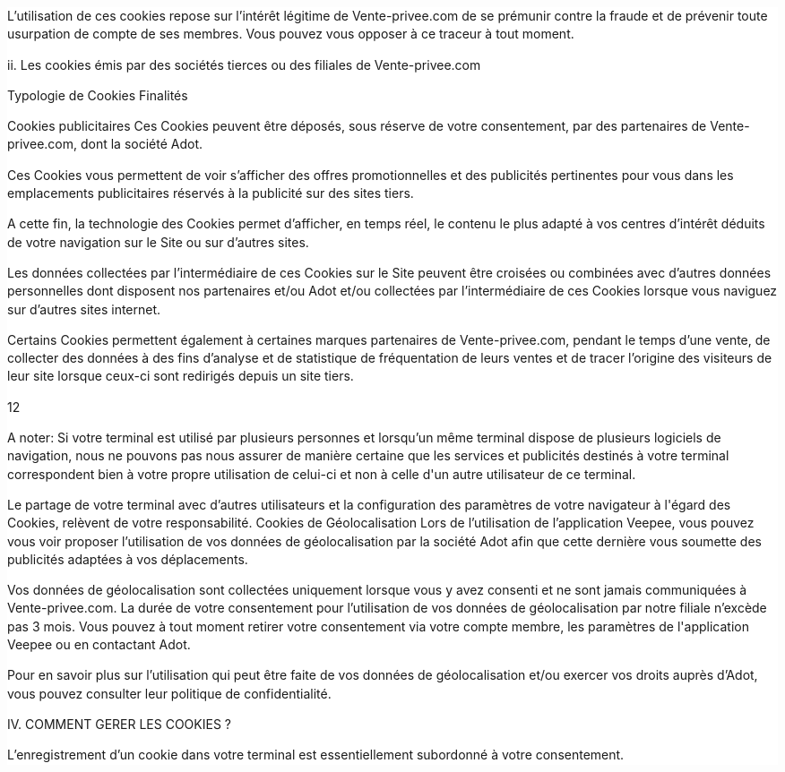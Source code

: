 L’utilisation de ces cookies repose sur l’intérêt légitime de Vente-privee.com de  se  prémunir contre  la fraude  et de  prévenir toute usurpation de  compte de ses membres. Vous pouvez vous opposer à ce traceur à tout moment.  

 

 

ii. Les cookies émis par des sociétés tierces ou des filiales de Vente-privee.com   

Typologie de Cookies Finalités 

Cookies publicitaires Ces Cookies peuvent être déposés, sous réserve de votre consentement, par des partenaires de Vente-privee.com, dont la société Adot.  

Ces Cookies vous permettent de voir s’afficher des offres promotionnelles et des publicités pertinentes pour vous dans les emplacements publicitaires réservés à la publicité sur des sites tiers.   

A cette fin, la technologie des Cookies permet d’afficher, en temps réel, le contenu le plus adapté à vos centres d’intérêt déduits de votre navigation sur le Site ou sur d’autres sites.   

Les données collectées par l’intermédiaire de ces Cookies sur le Site peuvent être croisées ou combinées avec d’autres données personnelles dont disposent nos partenaires et/ou Adot et/ou collectées par l’intermédiaire de ces Cookies lorsque vous naviguez sur d’autres sites internet.   

Certains  Cookies  permettent  également  à  certaines  marques  partenaires  de Vente-privee.com, pendant le temps d’une vente, de collecter des données à des fins d’analyse et de statistique de fréquentation de leurs ventes et  de  tracer l’origine des visiteurs de leur site lorsque ceux-ci  sont  redirigés  depuis  un  site tiers. 

12  

 

A noter: Si votre terminal est utilisé par plusieurs personnes et lorsqu’un même terminal dispose de plusieurs logiciels de navigation, nous ne pouvons pas nous assurer  de  manière  certaine  que  les  services  et  publicités  destinés  à  votre terminal correspondent bien à votre propre utilisation de celui-ci et non à celle d'un autre utilisateur de ce terminal.   

Le partage de votre terminal avec d’autres utilisateurs  et  la  configuration  des paramètres   de   votre   navigateur   à   l'égard   des   Cookies,   relèvent   de   votre responsabilité. Cookies de Géolocalisation Lors de l’utilisation de l’application Veepee, vous pouvez vous voir proposer l’utilisation de vos données de géolocalisation par la société Adot afin que cette dernière vous soumette des publicités adaptées à vos déplacements.  

Vos données de géolocalisation sont collectées uniquement lorsque vous y avez consenti et ne sont jamais communiquées à Vente-privee.com. La  durée  de  votre  consentement  pour  l’utilisation  de  vos  données  de géolocalisation par notre filiale n’excède pas 3 mois. Vous pouvez à tout moment retirer  votre  consentement  via  votre  compte  membre,  les  paramètres  de l'application Veepee ou en contactant Adot.  

Pour en savoir plus sur l’utilisation qui peut être faite de vos données de géolocalisation et/ou exercer vos droits auprès d’Adot, vous pouvez consulter leur politique de confidentialité.   

 

 

IV. COMMENT GERER LES COOKIES ?  

L’enregistrement  d’un  cookie  dans  votre  terminal  est  essentiellement  subordonné  à  votre consentement.  
